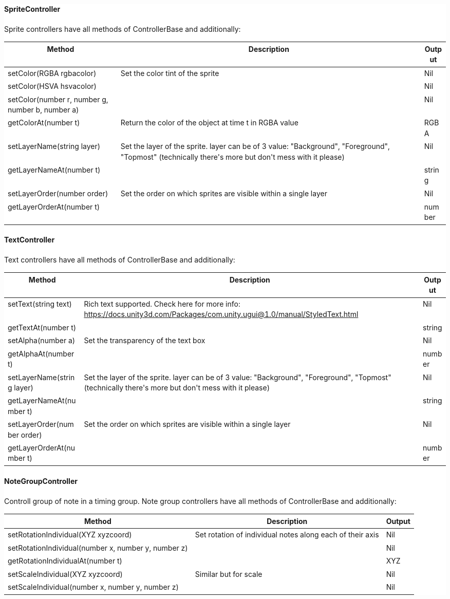 #### SpriteController

Sprite controllers have all methods of ControllerBase and additionally:

|Method|Description|Output|
|-|-|-|
|setColor(RGBA rgbacolor)|Set the color tint of the sprite|Nil|
|setColor(HSVA hsvacolor)||Nil|
|setColor(number r, number g, number b, number a)||Nil|
|getColorAt(number t)|Return the color of the object at time t in RGBA value|RGBA|
|setLayerName(string layer)|Set the layer of the sprite. layer can be of 3 value: "Background", "Foreground", "Topmost" (technically there's more but don't mess with it please)|Nil
|getLayerNameAt(number t)||string|
|setLayerOrder(number order)|Set the order on which sprites are visible within a single layer|Nil|
|getLayerOrderAt(number t)||number|

#### TextController

Text controllers have all methods of ControllerBase and additionally:

|Method|Description|Output|
|-|-|-|
|setText(string text)|Rich text supported. Check here for more info: https://docs.unity3d.com/Packages/com.unity.ugui@1.0/manual/StyledText.html|Nil|
|getTextAt(number t)||string|
|setAlpha(number a)|Set the transparency of the text box|Nil|
|getAlphaAt(number t)||number|
|setLayerName(string layer)|Set the layer of the sprite. layer can be of 3 value: "Background", "Foreground", "Topmost" (technically there's more but don't mess with it please)|Nil
|getLayerNameAt(number t)||string|
|setLayerOrder(number order)|Set the order on which sprites are visible within a single layer|Nil|
|getLayerOrderAt(number t)||number|

#### NoteGroupController

Controll group of note in a timing group. Note group controllers have all methods of ControllerBase and additionally:

|Method|Description|Output|
|-|-|-|
|setRotationIndividual(XYZ xyzcoord)|Set rotation of individual notes along each of their axis|Nil|
|setRotationIndividual(number x, number y, number z)||Nil|
|getRotationIndividualAt(number t)||XYZ|
|setScaleIndividual(XYZ xyzcoord)|Similar but for scale|Nil|
|setScaleIndividual(number x, number y, number z)||Nil|
